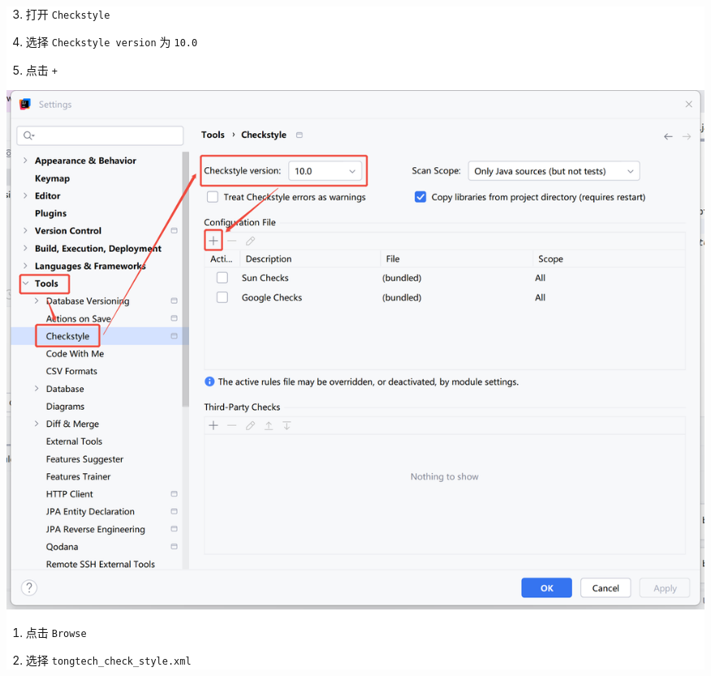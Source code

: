 3. 打开 `Checkstyle`

4. 选择 `Checkstyle version` 为 `10.0`

5. 点击 `+`

![](../../../assets/images/Idea/Idea相关教程/Idea代码规范插件使用教程_image_2.png)

1. 点击 `Browse`

2. 选择 `tongtech_check_style.xml`
